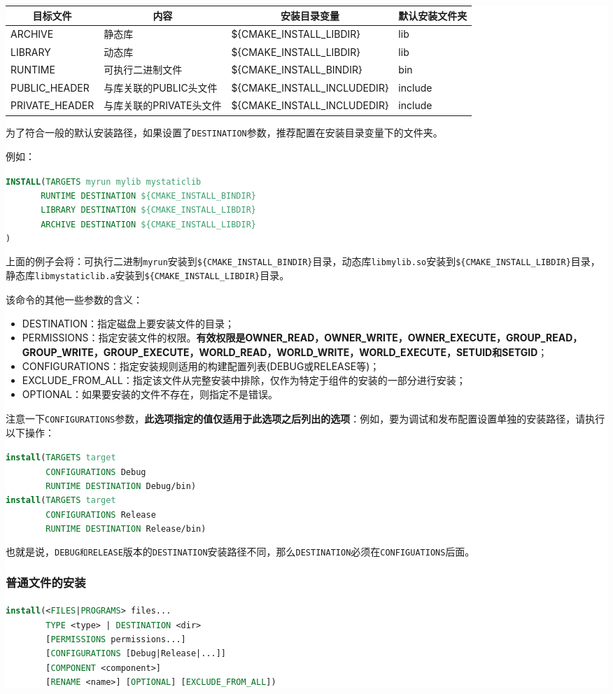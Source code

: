 | 目标文件       | 内容                    | 安装目录变量                | 默认安装文件夹 |
| -------------- | ----------------------- | --------------------------- | -------------- |
| ARCHIVE        | 静态库                  | ${CMAKE_INSTALL_LIBDIR}     | lib            |
| LIBRARY        | 动态库                  | ${CMAKE_INSTALL_LIBDIR}     | lib            |
| RUNTIME        | 可执行二进制文件        | ${CMAKE_INSTALL_BINDIR}     | bin            |
| PUBLIC_HEADER  | 与库关联的PUBLIC头文件  | ${CMAKE_INSTALL_INCLUDEDIR} | include        |
| PRIVATE_HEADER | 与库关联的PRIVATE头文件 | ${CMAKE_INSTALL_INCLUDEDIR} | include        |

为了符合一般的默认安装路径，如果设置了`DESTINATION`参数，推荐配置在安装目录变量下的文件夹。

例如：

```cmake
INSTALL(TARGETS myrun mylib mystaticlib
       RUNTIME DESTINATION ${CMAKE_INSTALL_BINDIR}
       LIBRARY DESTINATION ${CMAKE_INSTALL_LIBDIR}
       ARCHIVE DESTINATION ${CMAKE_INSTALL_LIBDIR}
)
```

上面的例子会将：可执行二进制`myrun`安装到`${CMAKE_INSTALL_BINDIR}`目录，动态库`libmylib.so`安装到`${CMAKE_INSTALL_LIBDIR}`目录，静态库`libmystaticlib.a`安装到`${CMAKE_INSTALL_LIBDIR}`目录。

该命令的其他一些参数的含义：

- DESTINATION：指定磁盘上要安装文件的目录；
- PERMISSIONS：指定安装文件的权限。**有效权限是OWNER_READ，OWNER_WRITE，OWNER_EXECUTE，GROUP_READ，GROUP_WRITE，GROUP_EXECUTE，WORLD_READ，WORLD_WRITE，WORLD_EXECUTE，SETUID和SETGID**；
- CONFIGURATIONS：指定安装规则适用的构建配置列表(DEBUG或RELEASE等)；
- EXCLUDE_FROM_ALL：指定该文件从完整安装中排除，仅作为特定于组件的安装的一部分进行安装；
- OPTIONAL：如果要安装的文件不存在，则指定不是错误。

注意一下`CONFIGURATIONS`参数，**此选项指定的值仅适用于此选项之后列出的选项**：例如，要为调试和发布配置设置单独的安装路径，请执行以下操作：

```cmake
install(TARGETS target
        CONFIGURATIONS Debug
        RUNTIME DESTINATION Debug/bin)
install(TARGETS target
        CONFIGURATIONS Release
        RUNTIME DESTINATION Release/bin)
```

也就是说，`DEBUG和RELEASE`版本的`DESTINATION`安装路径不同，那么`DESTINATION`必须在`CONFIGUATIONS`后面。

### 普通文件的安装

```cmake
install(<FILES|PROGRAMS> files...
        TYPE <type> | DESTINATION <dir>
        [PERMISSIONS permissions...]
        [CONFIGURATIONS [Debug|Release|...]]
        [COMPONENT <component>]
        [RENAME <name>] [OPTIONAL] [EXCLUDE_FROM_ALL])
```
